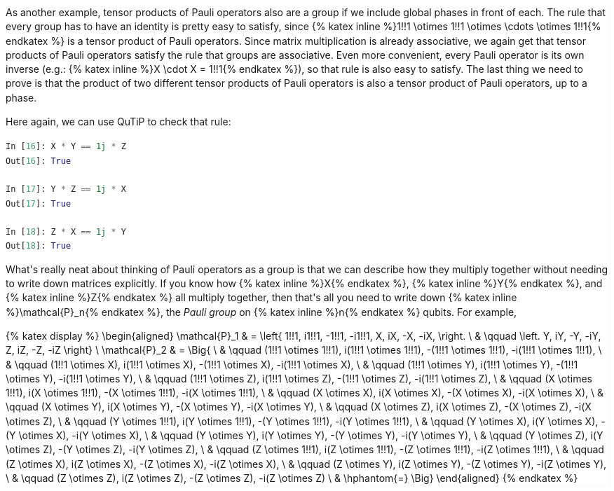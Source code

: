 As another example, tensor products of Pauli operators also are a group if we include global phases in front of each. The rule that every group has to have an identity is pretty easy to satisfy, since {% katex inline %}1\!\!1 \otimes 1\!\!1 \otimes \cdots \otimes 1\!\!1{% endkatex %} is a tensor product of Pauli operators. Since matrix multiplication is already associative, we again get that tensor products of Pauli operators satisfy the rule that groups are associative. Even more convenient, every Pauli operator is its own inverse (e.g.: {% katex inline %}X \cdot X = 1\!\!1{% endkatex %}), so that rule is also easy to satisfy. The last thing we need to prove is that the product of two different tensor products of Pauli operators is also a tensor product of Pauli operators, up to a phase.

Here again, we can use QuTiP to check that rule:

```python
In [16]: X * Y == 1j * Z
Out[16]: True

In [17]: Y * Z == 1j * X
Out[17]: True

In [18]: Z * X == 1j * Y
Out[18]: True
```

What's really neat about thinking of Pauli operators as a group is that we can describe how they multiply together without needing to write down matrices explicitly. If you know how {% katex inline %}X{% endkatex %}, {% katex inline %}Y{% endkatex %}, and {% katex inline %}Z{% endkatex %} all multiply together, then that's all you need to write down {% katex inline %}\mathcal{P}_n{% endkatex %}, the _Pauli group_ on {% katex inline %}n{% endkatex %} qubits. For example,

{% katex display %}
\begin{aligned}
    \mathcal{P}_1 & = \left\{
        1\!\!1, i1\!\!1, -1\!\!1, -i1\!\!1,
        X, iX, -X, -iX, \right. \\
    & \qquad \left.
        Y, iY, -Y, -iY,
        Z, iZ, -Z, -iZ
    \right\} \\
    \mathcal{P}_2 & = \Big\{ \\
        & \qquad (1\!\!1 \otimes 1\!\!1), i(1\!\!1 \otimes 1\!\!1), -(1\!\!1 \otimes 1\!\!1), -i(1\!\!1 \otimes 1\!\!1), \\
        & \qquad (1\!\!1 \otimes X), i(1\!\!1 \otimes X), -(1\!\!1 \otimes X), -i(1\!\!1 \otimes X), \\
        & \qquad (1\!\!1 \otimes Y), i(1\!\!1 \otimes Y), -(1\!\!1 \otimes Y), -i(1\!\!1 \otimes Y), \\
        & \qquad (1\!\!1 \otimes Z), i(1\!\!1 \otimes Z), -(1\!\!1 \otimes Z), -i(1\!\!1 \otimes Z), \\
        & \qquad (X \otimes 1\!\!1), i(X \otimes 1\!\!1), -(X \otimes 1\!\!1), -i(X \otimes 1\!\!1), \\
        & \qquad (X \otimes X), i(X \otimes X), -(X \otimes X), -i(X \otimes X), \\
        & \qquad (X \otimes Y), i(X \otimes Y), -(X \otimes Y), -i(X \otimes Y), \\
        & \qquad (X \otimes Z), i(X \otimes Z), -(X \otimes Z), -i(X \otimes Z), \\
        & \qquad (Y \otimes 1\!\!1), i(Y \otimes 1\!\!1), -(Y \otimes 1\!\!1), -i(Y \otimes 1\!\!1), \\
        & \qquad (Y \otimes X), i(Y \otimes X), -(Y \otimes X), -i(Y \otimes X), \\
        & \qquad (Y \otimes Y), i(Y \otimes Y), -(Y \otimes Y), -i(Y \otimes Y), \\
        & \qquad (Y \otimes Z), i(Y \otimes Z), -(Y \otimes Z), -i(Y \otimes Z), \\
        & \qquad (Z \otimes 1\!\!1), i(Z \otimes 1\!\!1), -(Z \otimes 1\!\!1), -i(Z \otimes 1\!\!1), \\
        & \qquad (Z \otimes X), i(Z \otimes X), -(Z \otimes X), -i(Z \otimes X), \\
        & \qquad (Z \otimes Y), i(Z \otimes Y), -(Z \otimes Y), -i(Z \otimes Y), \\
        & \qquad (Z \otimes Z), i(Z \otimes Z), -(Z \otimes Z), -i(Z \otimes Z)  \\
    & \hphantom{=} \Big\}
\end{aligned}
{% endkatex %}

